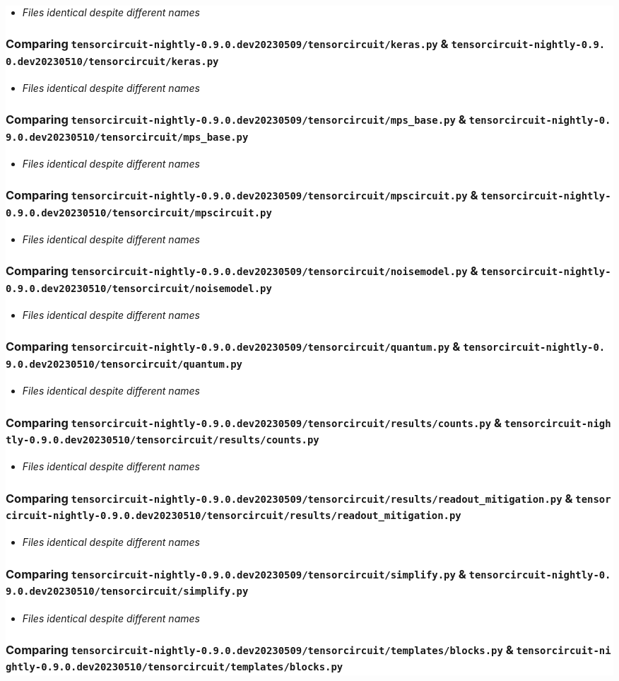  * *Files identical despite different names*

### Comparing `tensorcircuit-nightly-0.9.0.dev20230509/tensorcircuit/keras.py` & `tensorcircuit-nightly-0.9.0.dev20230510/tensorcircuit/keras.py`

 * *Files identical despite different names*

### Comparing `tensorcircuit-nightly-0.9.0.dev20230509/tensorcircuit/mps_base.py` & `tensorcircuit-nightly-0.9.0.dev20230510/tensorcircuit/mps_base.py`

 * *Files identical despite different names*

### Comparing `tensorcircuit-nightly-0.9.0.dev20230509/tensorcircuit/mpscircuit.py` & `tensorcircuit-nightly-0.9.0.dev20230510/tensorcircuit/mpscircuit.py`

 * *Files identical despite different names*

### Comparing `tensorcircuit-nightly-0.9.0.dev20230509/tensorcircuit/noisemodel.py` & `tensorcircuit-nightly-0.9.0.dev20230510/tensorcircuit/noisemodel.py`

 * *Files identical despite different names*

### Comparing `tensorcircuit-nightly-0.9.0.dev20230509/tensorcircuit/quantum.py` & `tensorcircuit-nightly-0.9.0.dev20230510/tensorcircuit/quantum.py`

 * *Files identical despite different names*

### Comparing `tensorcircuit-nightly-0.9.0.dev20230509/tensorcircuit/results/counts.py` & `tensorcircuit-nightly-0.9.0.dev20230510/tensorcircuit/results/counts.py`

 * *Files identical despite different names*

### Comparing `tensorcircuit-nightly-0.9.0.dev20230509/tensorcircuit/results/readout_mitigation.py` & `tensorcircuit-nightly-0.9.0.dev20230510/tensorcircuit/results/readout_mitigation.py`

 * *Files identical despite different names*

### Comparing `tensorcircuit-nightly-0.9.0.dev20230509/tensorcircuit/simplify.py` & `tensorcircuit-nightly-0.9.0.dev20230510/tensorcircuit/simplify.py`

 * *Files identical despite different names*

### Comparing `tensorcircuit-nightly-0.9.0.dev20230509/tensorcircuit/templates/blocks.py` & `tensorcircuit-nightly-0.9.0.dev20230510/tensorcircuit/templates/blocks.py`
